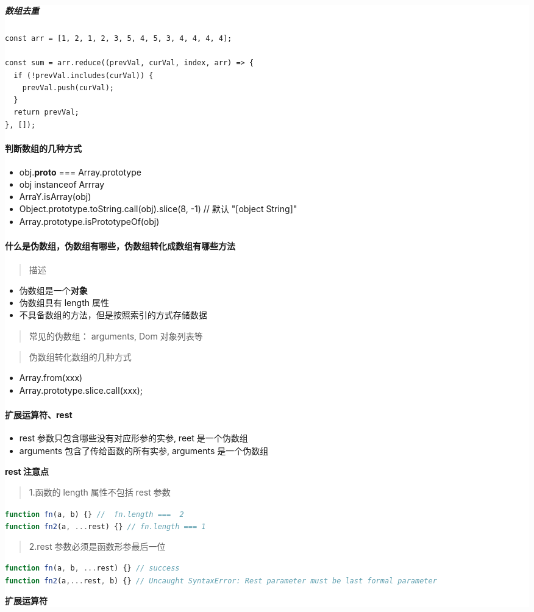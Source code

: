 ##### 数组去重

```
const arr = [1, 2, 1, 2, 3, 5, 4, 5, 3, 4, 4, 4, 4];

const sum = arr.reduce((prevVal, curVal, index, arr) => {
  if (!prevVal.includes(curVal)) {
    prevVal.push(curVal);
  }
  return prevVal;
}, []);

```

#### 判断数组的几种方式
- obj.__proto__ === Array.prototype
- obj instanceof Arrray
- ArraY.isArray(obj)
- Object.prototype.toString.call(obj).slice(8, -1) // 默认 "[object String]"
- Array.prototype.isPrototypeOf(obj)

#### 什么是伪数组，伪数组有哪些，伪数组转化成数组有哪些方法

> 描述

- 伪数组是一个**对象**
- 伪数组具有 length 属性
- 不具备数组的方法，但是按照索引的方式存储数据

> 常见的伪数组： arguments, Dom 对象列表等

> 伪数组转化数组的几种方式

- Array.from(xxx)
- Array.prototype.slice.call(xxx);

#### 扩展运算符、rest

- rest 参数只包含哪些没有对应形参的实参, reet 是一个伪数组
- arguments 包含了传给函数的所有实参, arguments 是一个伪数组

**rest 注意点**

> 1.函数的 length 属性不包括 rest 参数

```javascript
function fn(a, b) {} //  fn.length ===  2
function fn2(a, ...rest) {} // fn.length === 1
```

> 2.rest 参数必须是函数形参最后一位

```javascript
function fn(a, b, ...rest) {} // success
function fn2(a,...rest, b) {} // Uncaught SyntaxError: Rest parameter must be last formal parameter
```

**扩展运算符**
